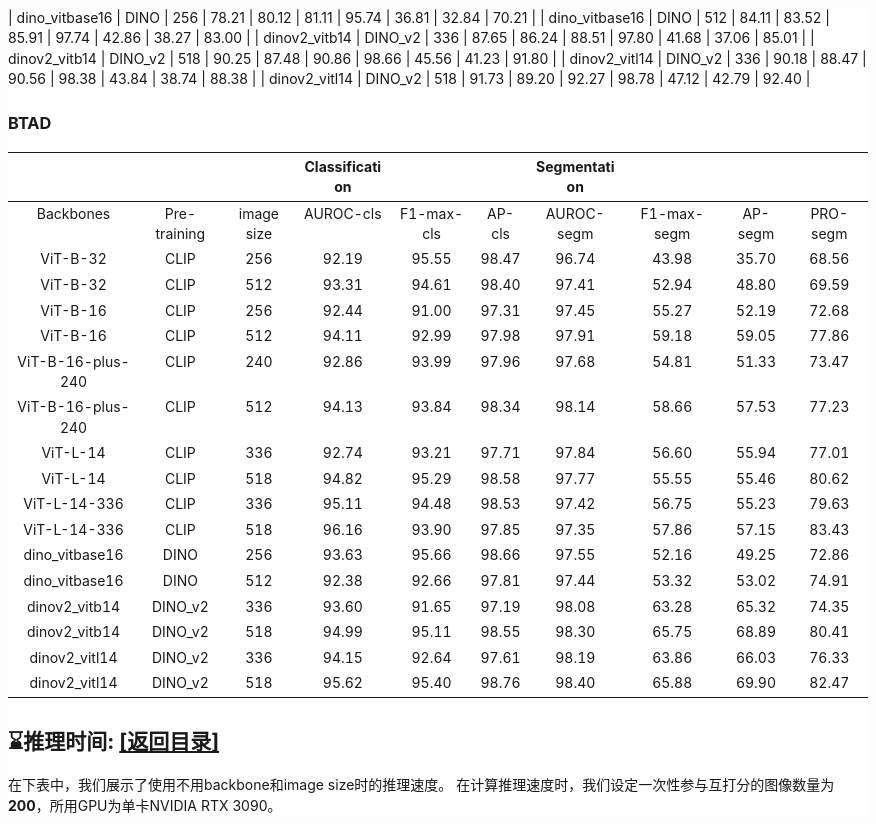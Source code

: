 |  dino_vitbase16   |     DINO     |    256     |     78.21      |   80.12    | 81.11  |    95.74     |    36.81    |  32.84  |  70.21   |
|  dino_vitbase16   |     DINO     |    512     |     84.11      |   83.52    | 85.91  |    97.74     |    42.86    |  38.27  |  83.00   |
|   dinov2_vitb14   |   DINO_v2    |    336     |     87.65      |   86.24    | 88.51  |    97.80     |    41.68    |  37.06  |  85.01   |
|   dinov2_vitb14   |   DINO_v2    |    518     |     90.25      |   87.48    | 90.86  |    98.66     |    45.56    |  41.23  |  91.80   |
|   dinov2_vitl14   |   DINO_v2    |    336     |     90.18      |   88.47    | 90.56  |    98.38     |    43.84    |  38.74  |  88.38   |
|   dinov2_vitl14   |   DINO_v2    |    518     |     91.73      |   89.20    | 92.27  |    98.78     |    47.12    |  42.79  |  92.40   |


### BTAD

|                   |              |            | Classification |            |        | Segmentation |             |         |          |
| :---------------: | :----------: | :--------: | :------------: | :--------: | :----: | :----------: | :---------: | :-----: | :------: |
|     Backbones     | Pre-training | image size |   AUROC-cls    | F1-max-cls | AP-cls |  AUROC-segm  | F1-max-segm | AP-segm | PRO-segm |
|     ViT-B-32      |     CLIP     |    256     |     92.19      |   95.55    | 98.47  |    96.74     |    43.98    |  35.70  |  68.56   |
|     ViT-B-32      |     CLIP     |    512     |     93.31      |   94.61    | 98.40  |    97.41     |    52.94    |  48.80  |  69.59   |
|     ViT-B-16      |     CLIP     |    256     |     92.44      |   91.00    | 97.31  |    97.45     |    55.27    |  52.19  |  72.68   |
|     ViT-B-16      |     CLIP     |    512     |     94.11      |   92.99    | 97.98  |    97.91     |    59.18    |  59.05  |  77.86   |
| ViT-B-16-plus-240 |     CLIP     |    240     |     92.86      |   93.99    | 97.96  |    97.68     |    54.81    |  51.33  |  73.47   |
| ViT-B-16-plus-240 |     CLIP     |    512     |     94.13      |   93.84    | 98.34  |    98.14     |    58.66    |  57.53  |  77.23   |
|     ViT-L-14      |     CLIP     |    336     |     92.74      |   93.21    | 97.71  |    97.84     |    56.60    |  55.94  |  77.01   |
|     ViT-L-14      |     CLIP     |    518     |     94.82      |   95.29    | 98.58  |    97.77     |    55.55    |  55.46  |  80.62   |
|   ViT-L-14-336    |     CLIP     |    336     |     95.11      |   94.48    | 98.53  |    97.42     |    56.75    |  55.23  |  79.63   |
|   ViT-L-14-336    |     CLIP     |    518     |     96.16      |   93.90    | 97.85  |    97.35     |    57.86    |  57.15  |  83.43   |
|  dino_vitbase16   |     DINO     |    256     |     93.63      |   95.66    | 98.66  |    97.55     |    52.16    |  49.25  |  72.86   |
|  dino_vitbase16   |     DINO     |    512     |     92.38      |   92.66    | 97.81  |    97.44     |    53.32    |  53.02  |  74.91   |
|   dinov2_vitb14   |   DINO_v2    |    336     |     93.60      |   91.65    | 97.19  |    98.08     |    63.28    |  65.32  |  74.35   |
|   dinov2_vitb14   |   DINO_v2    |    518     |     94.99      |   95.11    | 98.55  |    98.30     |    65.75    |  68.89  |  80.41   |
|   dinov2_vitl14   |   DINO_v2    |    336     |     94.15      |   92.64    | 97.61  |    98.19     |    63.86    |  66.03  |  76.33   |
|   dinov2_vitl14   |   DINO_v2    |    518     |     95.62      |   95.40    | 98.76  |    98.40     |    65.88    |  69.90  |  82.47   |

<span id='inference_time'/>

## ⌛推理时间: <a href='#all_catelogue'>[返回目录]</a>

在下表中，我们展示了使用不用backbone和image size时的推理速度。
在计算推理速度时，我们设定一次性参与互打分的图像数量为**200**，所用GPU为单卡NVIDIA RTX 3090。
